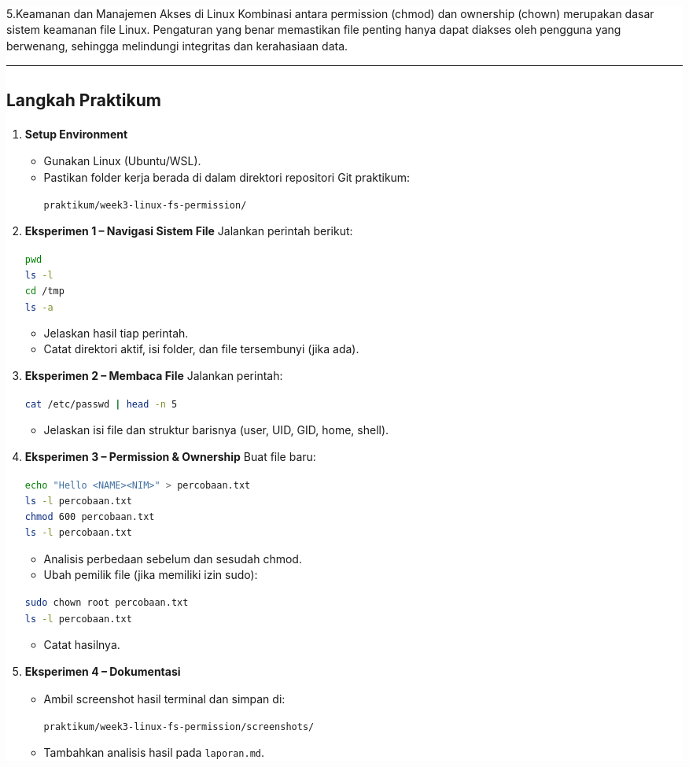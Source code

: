 5.Keamanan dan Manajemen Akses di Linux
Kombinasi antara permission (chmod) dan ownership (chown) merupakan dasar sistem keamanan file Linux. Pengaturan yang benar memastikan file penting hanya dapat diakses oleh pengguna yang berwenang, sehingga melindungi integritas dan kerahasiaan data.

---

## Langkah Praktikum
1. **Setup Environment**
   - Gunakan Linux (Ubuntu/WSL).
   - Pastikan folder kerja berada di dalam direktori repositori Git praktikum:
     ```
     praktikum/week3-linux-fs-permission/
     ```

2. **Eksperimen 1 – Navigasi Sistem File**
   Jalankan perintah berikut:
   ```bash
   pwd
   ls -l
   cd /tmp
   ls -a
   ```
   - Jelaskan hasil tiap perintah.
   - Catat direktori aktif, isi folder, dan file tersembunyi (jika ada).

3. **Eksperimen 2 – Membaca File**
   Jalankan perintah:
   ```bash
   cat /etc/passwd | head -n 5
   ```
   - Jelaskan isi file dan struktur barisnya (user, UID, GID, home, shell).

4. **Eksperimen 3 – Permission & Ownership**
   Buat file baru:
   ```bash
   echo "Hello <NAME><NIM>" > percobaan.txt
   ls -l percobaan.txt
   chmod 600 percobaan.txt
   ls -l percobaan.txt
   ```
   - Analisis perbedaan sebelum dan sesudah chmod.  
   - Ubah pemilik file (jika memiliki izin sudo):
   ```bash
   sudo chown root percobaan.txt
   ls -l percobaan.txt
   ```
   - Catat hasilnya.

5. **Eksperimen 4 – Dokumentasi**
   - Ambil screenshot hasil terminal dan simpan di:
     ```
     praktikum/week3-linux-fs-permission/screenshots/
     ```
   - Tambahkan analisis hasil pada `laporan.md`.
